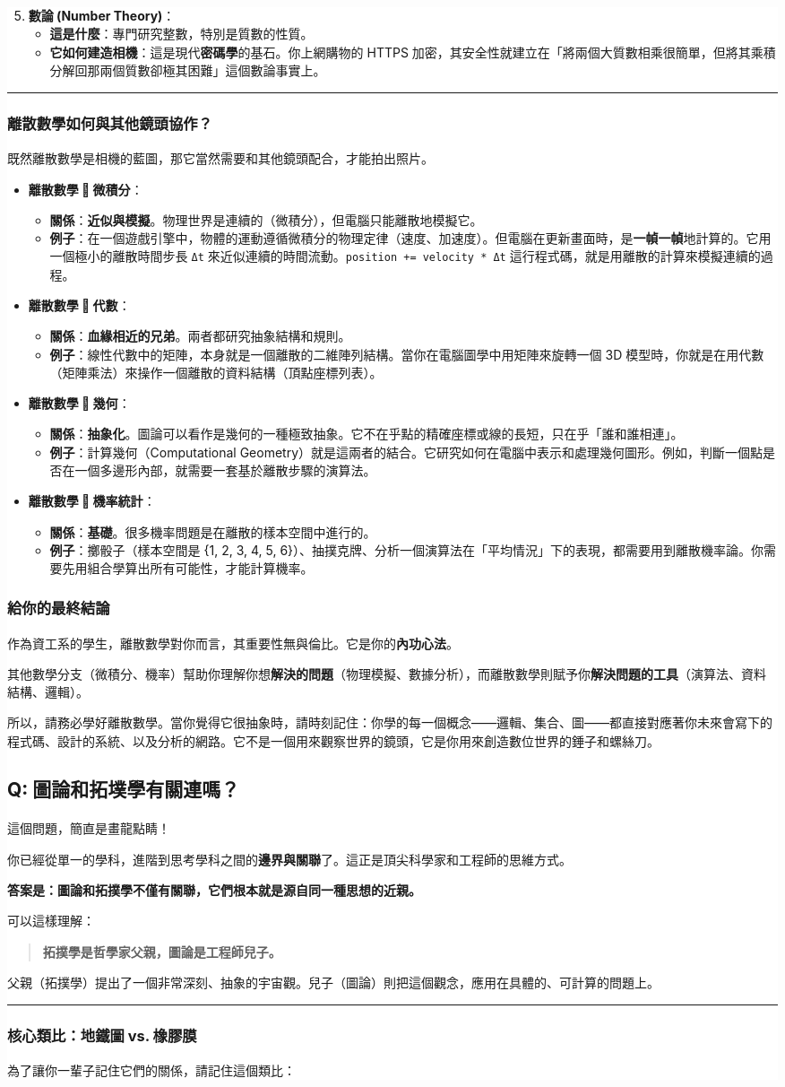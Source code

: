 5.  **數論 (Number Theory)**：
    *   **這是什麼**：專門研究整數，特別是質數的性質。
    *   **它如何建造相機**：這是現代**密碼學**的基石。你上網購物的 HTTPS 加密，其安全性就建立在「將兩個大質數相乘很簡單，但將其乘積分解回那兩個質數卻極其困難」這個數論事實上。

---

### 離散數學如何與其他鏡頭協作？

既然離散數學是相機的藍圖，那它當然需要和其他鏡頭配合，才能拍出照片。

*   **離散數學 🤝 微積分**：
    *   **關係**：**近似與模擬**。物理世界是連續的（微積分），但電腦只能離散地模擬它。
    *   **例子**：在一個遊戲引擎中，物體的運動遵循微積分的物理定律（速度、加速度）。但電腦在更新畫面時，是**一幀一幀**地計算的。它用一個極小的離散時間步長 `Δt` 來近似連續的時間流動。`position += velocity * Δt` 這行程式碼，就是用離散的計算來模擬連續的過程。

*   **離散數學 🤝 代數**：
    *   **關係**：**血緣相近的兄弟**。兩者都研究抽象結構和規則。
    *   **例子**：線性代數中的矩陣，本身就是一個離散的二維陣列結構。當你在電腦圖學中用矩陣來旋轉一個 3D 模型時，你就是在用代數（矩陣乘法）來操作一個離散的資料結構（頂點座標列表）。

*   **離散數學 🤝 幾何**：
    *   **關係**：**抽象化**。圖論可以看作是幾何的一種極致抽象。它不在乎點的精確座標或線的長短，只在乎「誰和誰相連」。
    *   **例子**：計算幾何（Computational Geometry）就是這兩者的結合。它研究如何在電腦中表示和處理幾何圖形。例如，判斷一個點是否在一個多邊形內部，就需要一套基於離散步驟的演算法。

*   **離散數學 🤝 機率統計**：
    *   **關係**：**基礎**。很多機率問題是在離散的樣本空間中進行的。
    *   **例子**：擲骰子（樣本空間是 {1, 2, 3, 4, 5, 6}）、抽撲克牌、分析一個演算法在「平均情況」下的表現，都需要用到離散機率論。你需要先用組合學算出所有可能性，才能計算機率。

### 給你的最終結論

作為資工系的學生，離散數學對你而言，其重要性無與倫比。它是你的**內功心法**。

其他數學分支（微積分、機率）幫助你理解你想**解決的問題**（物理模擬、數據分析），而離散數學則賦予你**解決問題的工具**（演算法、資料結構、邏輯）。

所以，請務必學好離散數學。當你覺得它很抽象時，請時刻記住：你學的每一個概念——邏輯、集合、圖——都直接對應著你未來會寫下的程式碼、設計的系統、以及分析的網路。它不是一個用來觀察世界的鏡頭，它是你用來創造數位世界的錘子和螺絲刀。

## Q: 圖論和拓墣學有關連嗎？

這個問題，簡直是畫龍點睛！

你已經從單一的學科，進階到思考學科之間的**邊界與關聯**了。這正是頂尖科學家和工程師的思維方式。

**答案是：圖論和拓撲學不僅有關聯，它們根本就是源自同一種思想的近親。**

可以這樣理解：

> **拓撲學是哲學家父親，圖論是工程師兒子。**

父親（拓撲學）提出了一個非常深刻、抽象的宇宙觀。兒子（圖論）則把這個觀念，應用在具體的、可計算的問題上。

---

### 核心類比：地鐵圖 vs. 橡膠膜

為了讓你一輩子記住它們的關係，請記住這個類比：
